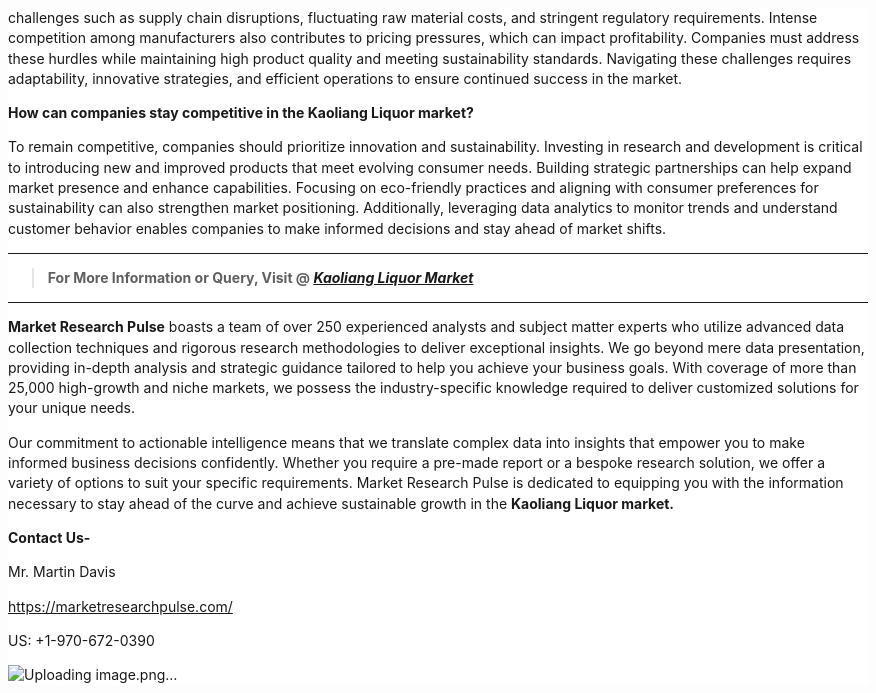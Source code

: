 challenges such as supply chain disruptions, fluctuating raw material costs, and stringent regulatory requirements. Intense competition among manufacturers also contributes to pricing pressures, which can impact profitability. Companies must address these hurdles while maintaining high product quality and meeting sustainability standards. Navigating these challenges requires adaptability, innovative strategies, and efficient operations to ensure continued success in the market.</p><p><strong>How can companies stay competitive in the Kaoliang Liquor market?</strong></p><p>To remain competitive, companies should prioritize innovation and sustainability. Investing in research and development is critical to introducing new and improved products that meet evolving consumer needs. Building strategic partnerships can help expand market presence and enhance capabilities. Focusing on eco-friendly practices and aligning with consumer preferences for sustainability can also strengthen market positioning. Additionally, leveraging data analytics to monitor trends and understand customer behavior enables companies to make informed decisions and stay ahead of market shifts.</p><hr /><blockquote><p><strong>For More Information or Query, Visit @&nbsp;<em><a href="https://marketresearchpulse.com/report/28782/kaoliang-liquor-market?utm_source=Linkedin&utm_medium=0115">Kaoliang Liquor Market</a></em></strong></p></blockquote><hr /><p><strong>Market Research Pulse</strong> boasts a team of over 250 experienced analysts and subject matter experts who utilize advanced data collection techniques and rigorous research methodologies to deliver exceptional insights. We go beyond mere data presentation, providing in-depth analysis and strategic guidance tailored to help you achieve your business goals. With coverage of more than 25,000 high-growth and niche markets, we possess the industry-specific knowledge required to deliver customized solutions for your unique needs.</p><p>Our commitment to actionable intelligence means that we translate complex data into insights that empower you to make informed business decisions confidently. Whether you require a pre-made report or a bespoke research solution, we offer a variety of options to suit your specific requirements. Market Research Pulse is dedicated to equipping you with the information necessary to stay ahead of the curve and achieve sustainable growth in the <strong>Kaoliang Liquor market.</strong></p><p><strong>Contact Us-</strong></p><p>Mr. Martin Davis</p><p>https://marketresearchpulse.com/</p><p>US: +1-970-672-0390</p>
![Uploading image.png…]()
